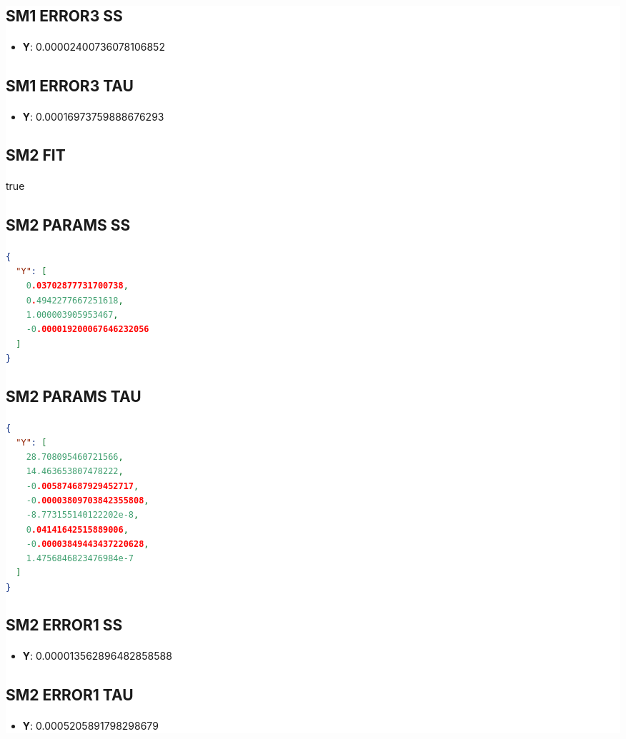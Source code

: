 ## SM1 ERROR3 SS

- **Y**: 0.00002400736078106852

## SM1 ERROR3 TAU

- **Y**: 0.00016973759888676293

## SM2 FIT

true

## SM2 PARAMS SS

```json
{
  "Y": [
    0.03702877731700738,
    0.4942277667251618,
    1.000003905953467,
    -0.000019200067646232056
  ]
}
```

## SM2 PARAMS TAU

```json
{
  "Y": [
    28.708095460721566,
    14.463653807478222,
    -0.005874687929452717,
    -0.00003809703842355808,
    -8.773155140122202e-8,
    0.04141642515889006,
    -0.00003849443437220628,
    1.4756846823476984e-7
  ]
}
```

## SM2 ERROR1 SS

- **Y**: 0.000013562896482858588

## SM2 ERROR1 TAU

- **Y**: 0.0005205891798298679
